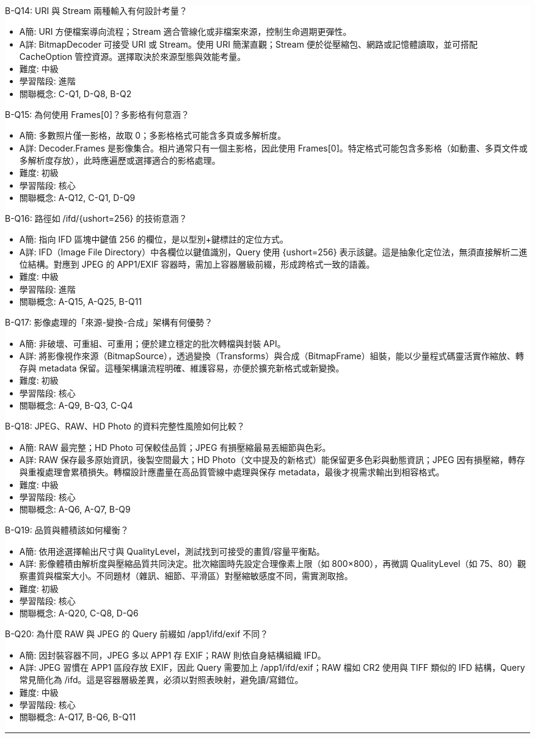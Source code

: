 B-Q14: URI 與 Stream 兩種輸入有何設計考量？
- A簡: URI 方便檔案導向流程；Stream 適合管線化或非檔案來源，控制生命週期更彈性。
- A詳: BitmapDecoder 可接受 URI 或 Stream。使用 URI 簡潔直觀；Stream 便於從壓縮包、網路或記憶體讀取，並可搭配 CacheOption 管控資源。選擇取決於來源型態與效能考量。
- 難度: 中級
- 學習階段: 進階
- 關聯概念: C-Q1, D-Q8, B-Q2

B-Q15: 為何使用 Frames[0]？多影格有何意涵？
- A簡: 多數照片僅一影格，故取 0；多影格格式可能含多頁或多解析度。
- A詳: Decoder.Frames 是影像集合。相片通常只有一個主影格，因此使用 Frames[0]。特定格式可能包含多影格（如動畫、多頁文件或多解析度存放），此時應遍歷或選擇適合的影格處理。
- 難度: 初級
- 學習階段: 核心
- 關聯概念: A-Q12, C-Q1, D-Q9

B-Q16: 路徑如 /ifd/{ushort=256} 的技術意涵？
- A簡: 指向 IFD 區塊中鍵值 256 的欄位，是以型別+鍵標註的定位方式。
- A詳: IFD（Image File Directory）中各欄位以鍵值識別，Query 使用 {ushort=256} 表示該鍵。這是抽象化定位法，無須直接解析二進位結構。對應到 JPEG 的 APP1/EXIF 容器時，需加上容器層級前綴，形成跨格式一致的語義。
- 難度: 中級
- 學習階段: 進階
- 關聯概念: A-Q15, A-Q25, B-Q11

B-Q17: 影像處理的「來源-變換-合成」架構有何優勢？
- A簡: 非破壞、可重組、可重用；便於建立穩定的批次轉檔與封裝 API。
- A詳: 將影像視作來源（BitmapSource），透過變換（Transforms）與合成（BitmapFrame）組裝，能以少量程式碼靈活實作縮放、轉存與 metadata 保留。這種架構讓流程明確、維護容易，亦便於擴充新格式或新變換。
- 難度: 初級
- 學習階段: 核心
- 關聯概念: A-Q9, B-Q3, C-Q4

B-Q18: JPEG、RAW、HD Photo 的資料完整性風險如何比較？
- A簡: RAW 最完整；HD Photo 可保較佳品質；JPEG 有損壓縮最易丟細節與色彩。
- A詳: RAW 保存最多原始資訊，後製空間最大；HD Photo（文中提及的新格式）能保留更多色彩與動態資訊；JPEG 因有損壓縮，轉存與重複處理會累積損失。轉檔設計應盡量在高品質管線中處理與保存 metadata，最後才視需求輸出到相容格式。
- 難度: 中級
- 學習階段: 核心
- 關聯概念: A-Q6, A-Q7, B-Q9

B-Q19: 品質與體積該如何權衡？
- A簡: 依用途選擇輸出尺寸與 QualityLevel，測試找到可接受的畫質/容量平衡點。
- A詳: 影像體積由解析度與壓縮品質共同決定。批次縮圖時先設定合理像素上限（如 800×800），再微調 QualityLevel（如 75、80）觀察畫質與檔案大小。不同題材（雜訊、細節、平滑區）對壓縮敏感度不同，需實測取捨。
- 難度: 初級
- 學習階段: 核心
- 關聯概念: A-Q20, C-Q8, D-Q6

B-Q20: 為什麼 RAW 與 JPEG 的 Query 前綴如 /app1/ifd/exif 不同？
- A簡: 因封裝容器不同，JPEG 多以 APP1 存 EXIF；RAW 則依自身結構組織 IFD。
- A詳: JPEG 習慣在 APP1 區段存放 EXIF，因此 Query 需要加上 /app1/ifd/exif；RAW 檔如 CR2 使用與 TIFF 類似的 IFD 結構，Query 常見簡化為 /ifd。這是容器層級差異，必須以對照表映射，避免讀/寫錯位。
- 難度: 中級
- 學習階段: 核心
- 關聯概念: A-Q17, B-Q6, B-Q11

---